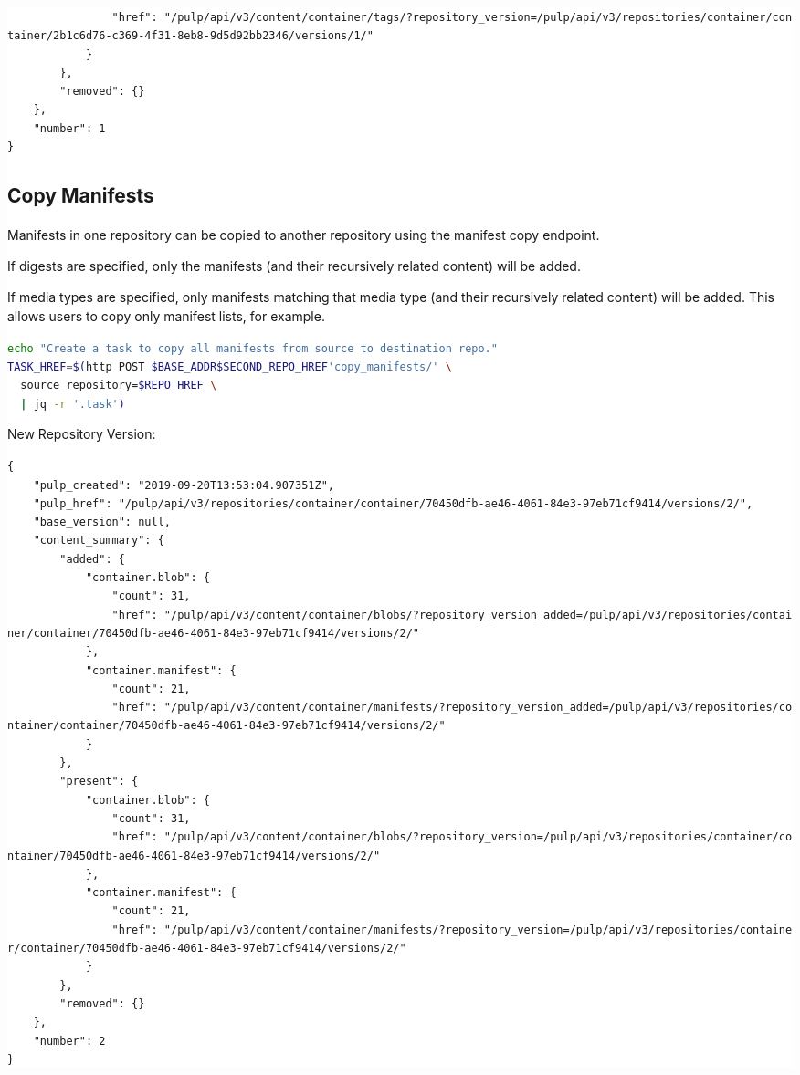 ```
                "href": "/pulp/api/v3/content/container/tags/?repository_version=/pulp/api/v3/repositories/container/container/2b1c6d76-c369-4f31-8eb8-9d5d92bb2346/versions/1/"
            }
        },
        "removed": {}
    },
    "number": 1
}
```

## Copy Manifests

Manifests in one repository can be copied to another repository using
the manifest copy endpoint.

If digests are specified, only the manifests (and their recursively
related content) will be added.

If media types are specified, only manifests matching that media type
(and their recursively related content) will be added. This allows users
to copy only manifest lists, for example.

```bash
echo "Create a task to copy all manifests from source to destination repo."
TASK_HREF=$(http POST $BASE_ADDR$SECOND_REPO_HREF'copy_manifests/' \
  source_repository=$REPO_HREF \
  | jq -r '.task')
```

New Repository Version:

```
{
    "pulp_created": "2019-09-20T13:53:04.907351Z",
    "pulp_href": "/pulp/api/v3/repositories/container/container/70450dfb-ae46-4061-84e3-97eb71cf9414/versions/2/",
    "base_version": null,
    "content_summary": {
        "added": {
            "container.blob": {
                "count": 31,
                "href": "/pulp/api/v3/content/container/blobs/?repository_version_added=/pulp/api/v3/repositories/container/container/70450dfb-ae46-4061-84e3-97eb71cf9414/versions/2/"
            },
            "container.manifest": {
                "count": 21,
                "href": "/pulp/api/v3/content/container/manifests/?repository_version_added=/pulp/api/v3/repositories/container/container/70450dfb-ae46-4061-84e3-97eb71cf9414/versions/2/"
            }
        },
        "present": {
            "container.blob": {
                "count": 31,
                "href": "/pulp/api/v3/content/container/blobs/?repository_version=/pulp/api/v3/repositories/container/container/70450dfb-ae46-4061-84e3-97eb71cf9414/versions/2/"
            },
            "container.manifest": {
                "count": 21,
                "href": "/pulp/api/v3/content/container/manifests/?repository_version=/pulp/api/v3/repositories/container/container/70450dfb-ae46-4061-84e3-97eb71cf9414/versions/2/"
            }
        },
        "removed": {}
    },
    "number": 2
}
```